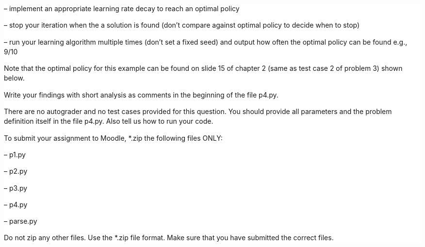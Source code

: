 – implement an appropriate learning rate decay to reach an optimal policy

– stop your iteration when the a solution is found (don’t compare against optimal policy to decide when to stop)

– run your learning algorithm multiple times (don’t set a fixed seed) and output how often the optimal policy can be found e.g., 9/10

Note that the optimal policy for this example can be found on slide 15 of chapter 2 (same as test case 2 of problem 3) shown below.

Write your findings with short analysis as comments in the beginning of the file p4.py.

There are no autograder and no test cases provided for this question. You should provide all parameters and the problem definition itself in the file p4.py. Also tell us how to run your code.

To submit your assignment to Moodle, *.zip the following files ONLY:

– p1.py

– p2.py

– p3.py

– p4.py

– parse.py

Do not zip any other files. Use the *.zip file format. Make sure that you have submitted the correct files.
